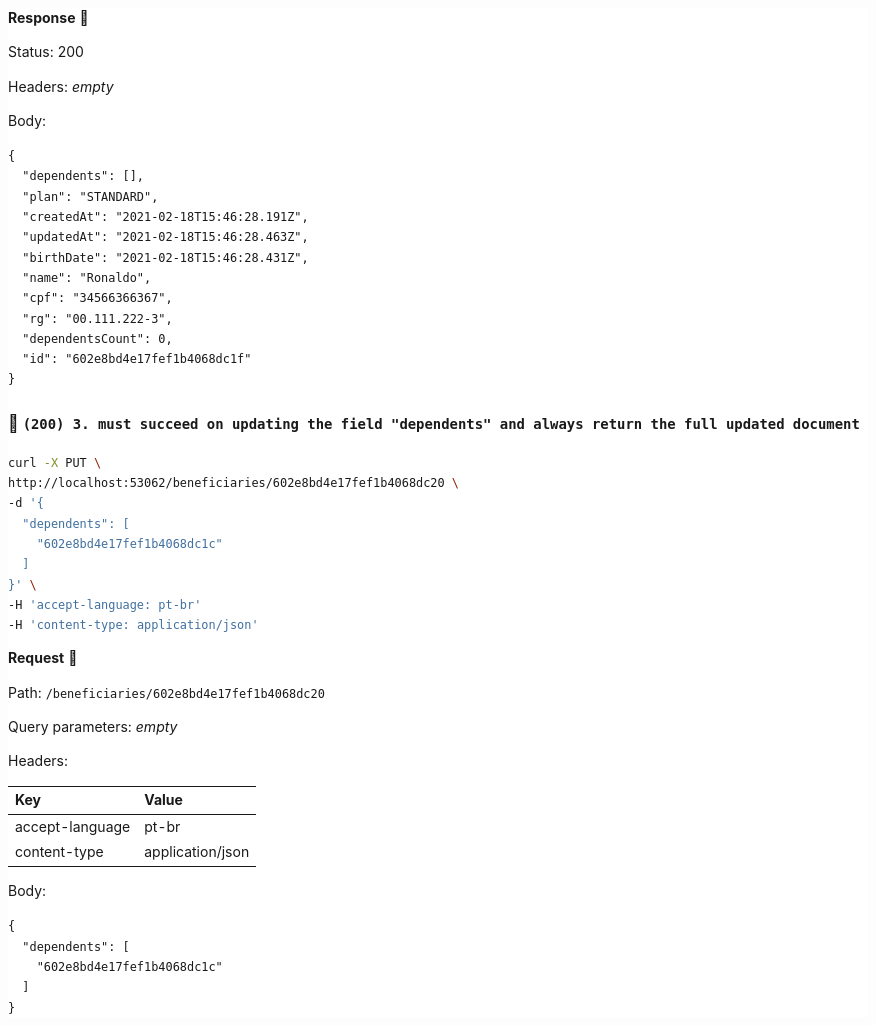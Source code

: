 **Response** :hatching_chick:

Status: 200

Headers: _empty_

Body: 

```
{
  "dependents": [],
  "plan": "STANDARD",
  "createdAt": "2021-02-18T15:46:28.191Z",
  "updatedAt": "2021-02-18T15:46:28.463Z",
  "birthDate": "2021-02-18T15:46:28.431Z",
  "name": "Ronaldo",
  "cpf": "34566366367",
  "rg": "00.111.222-3",
  "dependentsCount": 0,
  "id": "602e8bd4e17fef1b4068dc1f"
}
```

### :chicken: `(200) 3. must succeed on updating the field "dependents" and always return the full updated document` <a name="435b7c3d53"></a>

```sh
curl -X PUT \
http://localhost:53062/beneficiaries/602e8bd4e17fef1b4068dc20 \
-d '{
  "dependents": [
    "602e8bd4e17fef1b4068dc1c"
  ]
}' \
-H 'accept-language: pt-br'
-H 'content-type: application/json'
```

**Request** :egg:

Path: `/beneficiaries/602e8bd4e17fef1b4068dc20`

Query parameters: _empty_

Headers: 

| Key | Value |
| :--- | :--- |
| accept-language | pt-br |
| content-type | application/json |

Body: 

```
{
  "dependents": [
    "602e8bd4e17fef1b4068dc1c"
  ]
}
```
